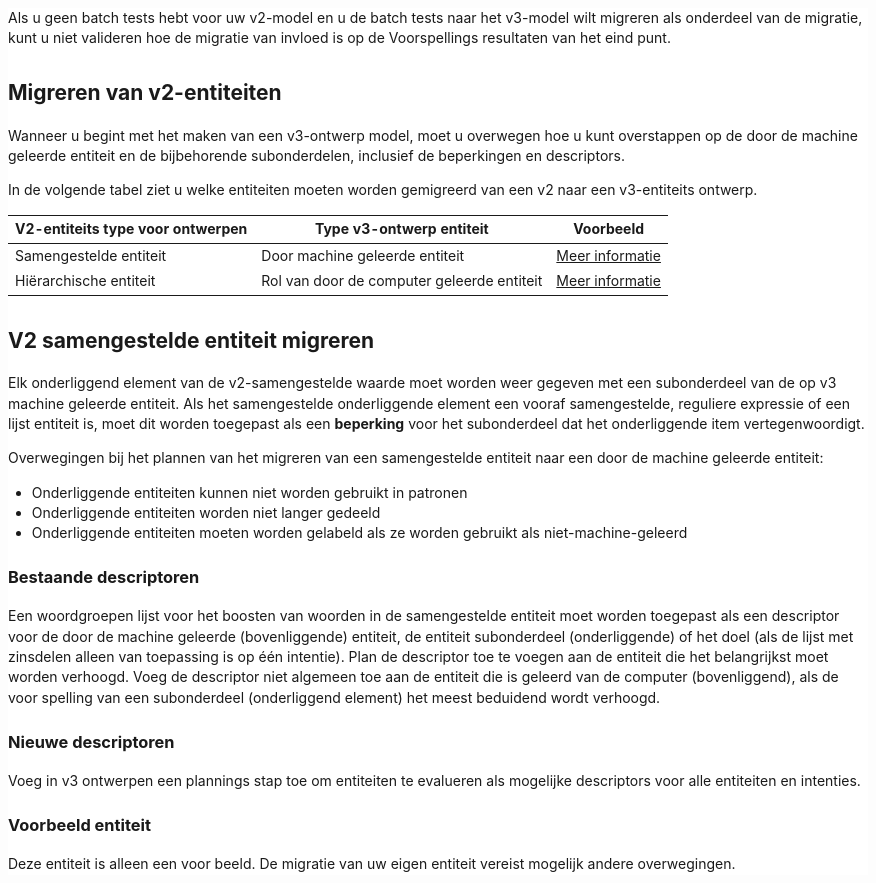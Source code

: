 Als u geen batch tests hebt voor uw v2-model en u de batch tests naar het v3-model wilt migreren als onderdeel van de migratie, kunt u niet valideren hoe de migratie van invloed is op de Voorspellings resultaten van het eind punt.

## <a name="migrating-from-v2-entities"></a>Migreren van v2-entiteiten

Wanneer u begint met het maken van een v3-ontwerp model, moet u overwegen hoe u kunt overstappen op de door de machine geleerde entiteit en de bijbehorende subonderdelen, inclusief de beperkingen en descriptors.

In de volgende tabel ziet u welke entiteiten moeten worden gemigreerd van een v2 naar een v3-entiteits ontwerp.

|V2-entiteits type voor ontwerpen|Type v3-ontwerp entiteit|Voorbeeld|
|--|--|--|
|Samengestelde entiteit|Door machine geleerde entiteit|[Meer informatie](#migrate-v2-composite-entity)|
|Hiërarchische entiteit|Rol van door de computer geleerde entiteit|[Meer informatie](#migrate-v2-hierarchical-entity)|

## <a name="migrate-v2-composite-entity"></a>V2 samengestelde entiteit migreren

Elk onderliggend element van de v2-samengestelde waarde moet worden weer gegeven met een subonderdeel van de op v3 machine geleerde entiteit. Als het samengestelde onderliggende element een vooraf samengestelde, reguliere expressie of een lijst entiteit is, moet dit worden toegepast als een **beperking** voor het subonderdeel dat het onderliggende item vertegenwoordigt.

Overwegingen bij het plannen van het migreren van een samengestelde entiteit naar een door de machine geleerde entiteit:
* Onderliggende entiteiten kunnen niet worden gebruikt in patronen
* Onderliggende entiteiten worden niet langer gedeeld
* Onderliggende entiteiten moeten worden gelabeld als ze worden gebruikt als niet-machine-geleerd

### <a name="existing-descriptors"></a>Bestaande descriptoren

Een woordgroepen lijst voor het boosten van woorden in de samengestelde entiteit moet worden toegepast als een descriptor voor de door de machine geleerde (bovenliggende) entiteit, de entiteit subonderdeel (onderliggende) of het doel (als de lijst met zinsdelen alleen van toepassing is op één intentie). Plan de descriptor toe te voegen aan de entiteit die het belangrijkst moet worden verhoogd. Voeg de descriptor niet algemeen toe aan de entiteit die is geleerd van de computer (bovenliggend), als de voor spelling van een subonderdeel (onderliggend element) het meest beduidend wordt verhoogd.

### <a name="new-descriptors"></a>Nieuwe descriptoren

Voeg in v3 ontwerpen een plannings stap toe om entiteiten te evalueren als mogelijke descriptors voor alle entiteiten en intenties.

### <a name="example-entity"></a>Voorbeeld entiteit

Deze entiteit is alleen een voor beeld. De migratie van uw eigen entiteit vereist mogelijk andere overwegingen.
